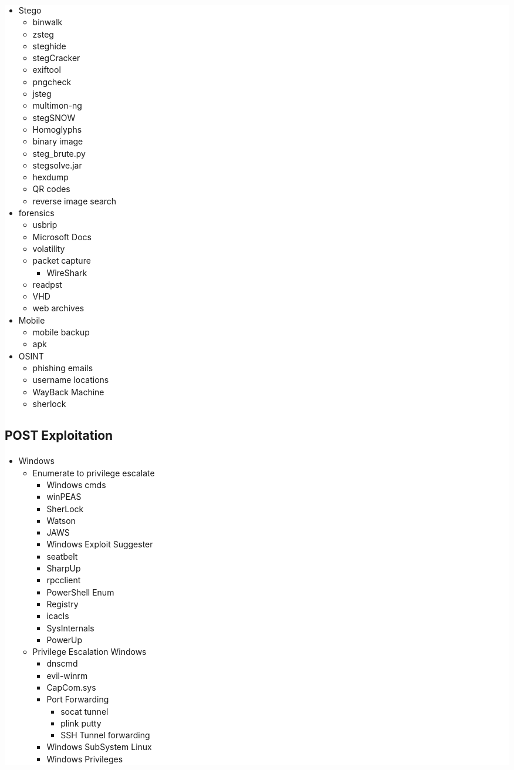   * Stego
    * binwalk
    * zsteg
    * steghide
    * stegCracker
    * exiftool
    * pngcheck
    * jsteg
    * multimon-ng
    * stegSNOW
    * Homoglyphs
    * binary image
    * steg_brute.py
    * stegsolve.jar
    * hexdump
    * QR codes
    * reverse image search
  * forensics
    * usbrip
    * Microsoft Docs
    * volatility
    * packet capture
      * WireShark
    * readpst
    * VHD
    * web archives
  * Mobile
    * mobile backup
    * apk
  * OSINT
    * phishing emails
    * username locations
    * WayBack Machine
    * sherlock

## POST Exploitation


* Windows
  * Enumerate to privilege escalate
    * Windows cmds
    * winPEAS
    * SherLock
    * Watson 
    * JAWS
    * Windows Exploit Suggester
    * seatbelt
    * SharpUp
    * rpcclient
    * PowerShell Enum
    * Registry
    * icacls
    * SysInternals
    * PowerUp
  * Privilege Escalation Windows
    * dnscmd
    * evil-winrm
    * CapCom.sys
    * Port Forwarding
      * socat tunnel
      * plink putty
      * SSH Tunnel forwarding
    * Windows SubSystem Linux
    * Windows Privileges